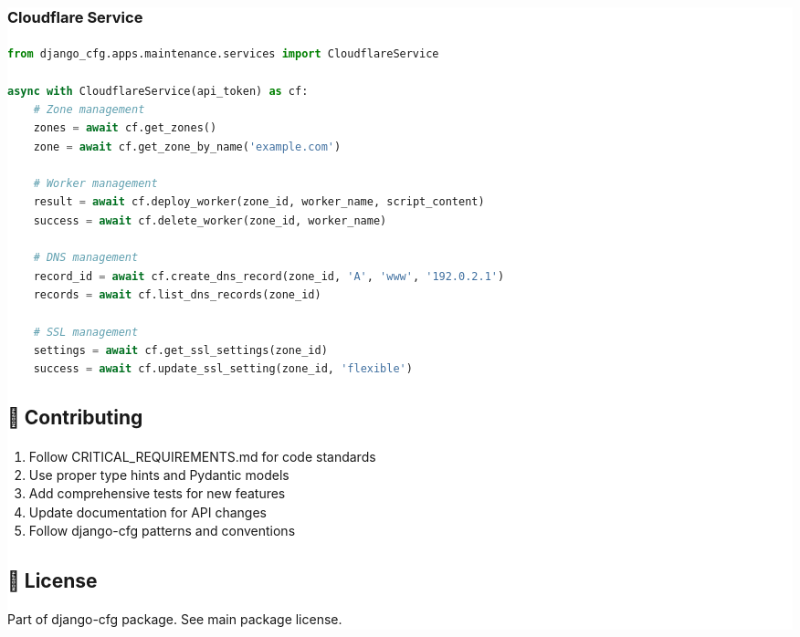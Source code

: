 ### Cloudflare Service

```python
from django_cfg.apps.maintenance.services import CloudflareService

async with CloudflareService(api_token) as cf:
    # Zone management
    zones = await cf.get_zones()
    zone = await cf.get_zone_by_name('example.com')
    
    # Worker management
    result = await cf.deploy_worker(zone_id, worker_name, script_content)
    success = await cf.delete_worker(zone_id, worker_name)
    
    # DNS management
    record_id = await cf.create_dns_record(zone_id, 'A', 'www', '192.0.2.1')
    records = await cf.list_dns_records(zone_id)
    
    # SSL management
    settings = await cf.get_ssl_settings(zone_id)
    success = await cf.update_ssl_setting(zone_id, 'flexible')
```

## 🤝 Contributing

1. Follow CRITICAL_REQUIREMENTS.md for code standards
2. Use proper type hints and Pydantic models
3. Add comprehensive tests for new features
4. Update documentation for API changes
5. Follow django-cfg patterns and conventions

## 📄 License

Part of django-cfg package. See main package license.
